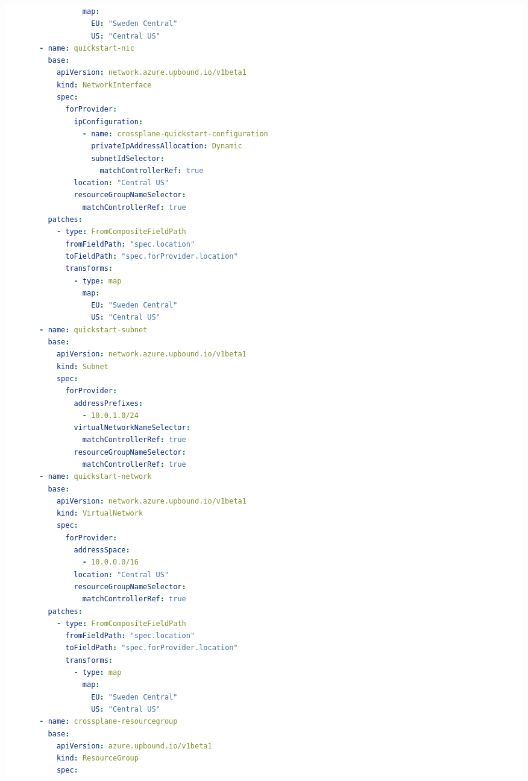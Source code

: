 ```yaml {label="comp",copy-lines="all"}
                  map: 
                    EU: "Sweden Central"
                    US: "Central US"
        - name: quickstart-nic
          base:
            apiVersion: network.azure.upbound.io/v1beta1
            kind: NetworkInterface
            spec:
              forProvider:
                ipConfiguration:
                  - name: crossplane-quickstart-configuration
                    privateIpAddressAllocation: Dynamic
                    subnetIdSelector:
                      matchControllerRef: true
                location: "Central US"
                resourceGroupNameSelector:
                  matchControllerRef: true
          patches:
            - type: FromCompositeFieldPath
              fromFieldPath: "spec.location"
              toFieldPath: "spec.forProvider.location"
              transforms:
                - type: map
                  map: 
                    EU: "Sweden Central"
                    US: "Central US"            
        - name: quickstart-subnet
          base:
            apiVersion: network.azure.upbound.io/v1beta1
            kind: Subnet
            spec:
              forProvider:
                addressPrefixes:
                  - 10.0.1.0/24
                virtualNetworkNameSelector:
                  matchControllerRef: true
                resourceGroupNameSelector:
                  matchControllerRef: true
        - name: quickstart-network
          base:
            apiVersion: network.azure.upbound.io/v1beta1
            kind: VirtualNetwork
            spec:
              forProvider:
                addressSpace:
                  - 10.0.0.0/16
                location: "Central US"
                resourceGroupNameSelector:
                  matchControllerRef: true
          patches:
            - type: FromCompositeFieldPath
              fromFieldPath: "spec.location"
              toFieldPath: "spec.forProvider.location"
              transforms:
                - type: map
                  map: 
                    EU: "Sweden Central"
                    US: "Central US"
        - name: crossplane-resourcegroup
          base:
            apiVersion: azure.upbound.io/v1beta1
            kind: ResourceGroup
            spec:
```
